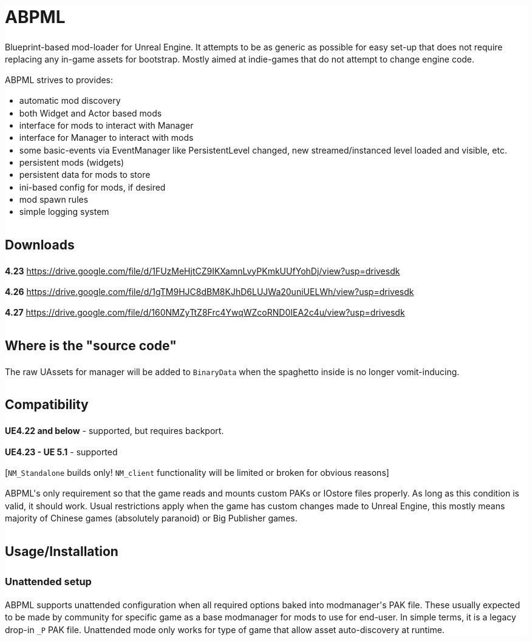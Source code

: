 # ABPML
Blueprint-based mod-loader for Unreal Engine. It attempts to be as generic as possible for easy set-up that does not require replacing any in-game assets for bootstrap. Mostly aimed at indie-games that do not attempt to change engine code.

ABPML strives to provides:
* automatic mod discovery
* both Widget and Actor based mods
* interface for mods to interact with Manager
* interface for Manager to interact with mods
* some basic-events via EventManager like PersistentLevel changed, new streamed/instanced level loaded and visible, etc.
* persistent mods (widgets)
* persistent data for mods to store
* ini-based config for mods, if desired
* mod spawn rules
* simple logging system

## Downloads

**4.23** 
https://drive.google.com/file/d/1FUzMeHjtCZ9IKXamnLvyPKmkUUfYohDj/view?usp=drivesdk

**4.26** 
https://drive.google.com/file/d/1gTM9HJC8dBM8KJhD6LUJWa20uniUELWh/view?usp=drivesdk

**4.27**
https://drive.google.com/file/d/160NMZyTtZ8Frc4YwqWZcoRND0IEA2c4u/view?usp=drivesdk

## Where is the "source code"
The raw UAssets for manager will be added to `BinaryData` when the spaghetto inside is no longer vomit-inducing.

## Compatibility

**UE4.22 and below** - supported, but requires backport.

**UE4.23 - UE 5.1** - supported

[`NM_Standalone` builds only! `NM_client` functionality will be limited or broken for obvious reasons]

ABPML's only requirement so that the game reads and mounts custom PAKs or IOstore files properly. As long as this condition is valid, it should work.
Usual restrictions apply when the game has custom changes made to Unreal Engine, this mostly means majority of Chinese games (absolutely paranoid) or Big Publisher games.

## Usage/Installation

### Unattended setup 
ABPML supports unattended configuration when all required options baked into modmanager's PAK file. These usually expected to be made by community for specific game as a base modmanager for mods to use for end-user. In simple terms, it is a legacy drop-in `_P` PAK file.
Unattended mode only works for type of game that allow asset auto-discovery at runtime.

